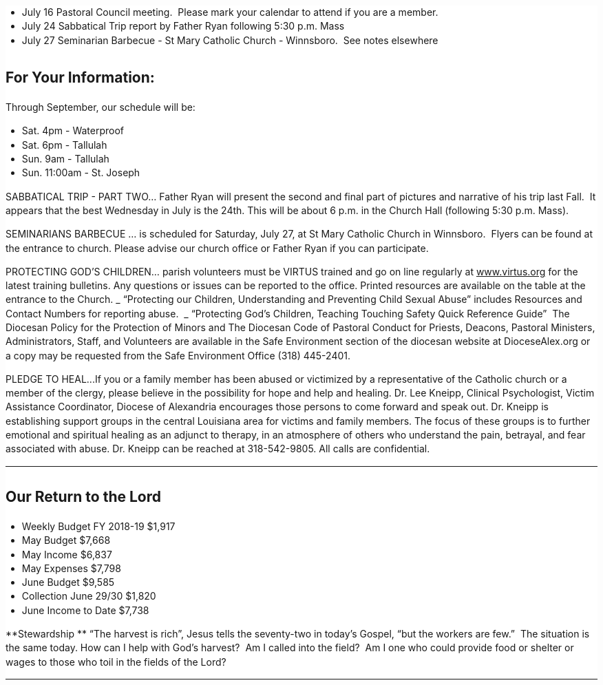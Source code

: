 * July 16 Pastoral Council meeting.  Please mark your calendar to attend if you are a member.
* July 24 Sabbatical Trip report by Father Ryan following 5:30 p.m. Mass
* July 27 Seminarian Barbecue - St Mary Catholic Church - Winnsboro.  See notes elsewhere

## For Your Information:

Through September, our schedule will be:

- Sat. 4pm - Waterproof
- Sat. 6pm - Tallulah
- Sun. 9am - Tallulah
- Sun. 11:00am - St. Joseph

SABBATICAL TRIP - PART TWO… Father Ryan will present the second and final part of pictures and narrative of his trip last Fall.  It appears that the best Wednesday in July is the 24th. This will be about 6 p.m. in the Church Hall (following 5:30 p.m. Mass).

SEMINARIANS BARBECUE … is scheduled for Saturday, July 27, at St Mary Catholic Church in Winnsboro.  Flyers can be found at the entrance to church. Please advise our church office or Father Ryan if you can participate.

PROTECTING GOD’S CHILDREN… parish volunteers must be VIRTUS trained and go on line regularly at www.virtus.org for the latest training bulletins. Any questions or issues can be reported to the office. Printed resources are available on the table at the entrance to the Church.
_ “Protecting our Children, Understanding and Preventing Child Sexual Abuse” includes Resources and Contact Numbers for reporting abuse. 
_ “Protecting God’s Children, Teaching Touching Safety Quick Reference Guide” 
The Diocesan Policy for the Protection of Minors and The Diocesan Code of Pastoral Conduct for Priests, Deacons, Pastoral Ministers, Administrators, Staff, and Volunteers are available in the Safe Environment section of the diocesan website at DioceseAlex.org or a copy may be requested from the Safe Environment Office (318) 445-2401.

PLEDGE TO HEAL...If you or a family member has been abused or victimized by a representative of the Catholic church or a member of the clergy, please believe in the possibility for hope and help and healing. Dr. Lee Kneipp, Clinical Psychologist, Victim Assistance Coordinator, Diocese of Alexandria encourages those persons to come forward and speak out. Dr. Kneipp is establishing support groups in the central Louisiana area for victims and family members. The focus of these groups is to further emotional and spiritual healing as an adjunct to therapy, in an atmosphere of others who understand the pain, betrayal, and fear associated with abuse. Dr. Kneipp can be reached at 318-542-9805. All calls are confidential.

---

## Our Return to the Lord

- Weekly Budget FY 2018-19 \$1,917
- May Budget \$7,668
- May Income \$6,837
- May Expenses \$7,798
- June Budget \$9,585
- Collection June 29/30 \$1,820
- June Income to Date \$7,738

**Stewardship ** “The harvest is rich”, Jesus tells the seventy-two in today’s Gospel, “but the workers are few.”  The situation is the same today. How can I help with God’s harvest?  Am I called into the field?  Am I one who could provide food or shelter or wages to those who toil in the fields of the Lord?

---